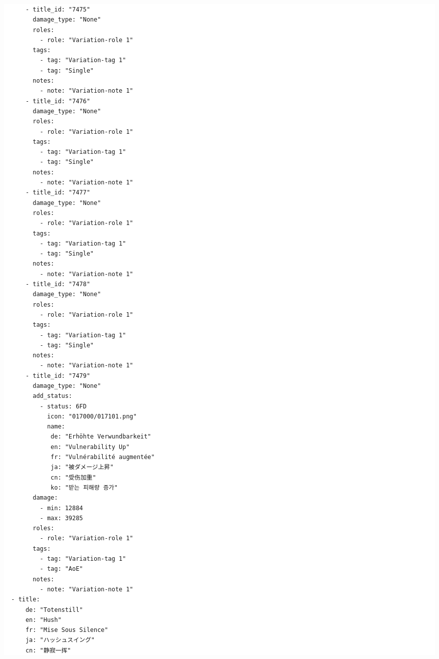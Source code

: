           - title_id: "7475"
            damage_type: "None"
            roles:
              - role: "Variation-role 1"
            tags:
              - tag: "Variation-tag 1"
              - tag: "Single"
            notes:
              - note: "Variation-note 1"
          - title_id: "7476"
            damage_type: "None"
            roles:
              - role: "Variation-role 1"
            tags:
              - tag: "Variation-tag 1"
              - tag: "Single"
            notes:
              - note: "Variation-note 1"
          - title_id: "7477"
            damage_type: "None"
            roles:
              - role: "Variation-role 1"
            tags:
              - tag: "Variation-tag 1"
              - tag: "Single"
            notes:
              - note: "Variation-note 1"
          - title_id: "7478"
            damage_type: "None"
            roles:
              - role: "Variation-role 1"
            tags:
              - tag: "Variation-tag 1"
              - tag: "Single"
            notes:
              - note: "Variation-note 1"
          - title_id: "7479"
            damage_type: "None"
            add_status:
              - status: 6FD
                icon: "017000/017101.png"
                name:
                 de: "Erhöhte Verwundbarkeit"
                 en: "Vulnerability Up"
                 fr: "Vulnérabilité augmentée"
                 ja: "被ダメージ上昇"
                 cn: "受伤加重"
                 ko: "받는 피해량 증가"
            damage:
              - min: 12884
              - max: 39285
            roles:
              - role: "Variation-role 1"
            tags:
              - tag: "Variation-tag 1"
              - tag: "AoE"
            notes:
              - note: "Variation-note 1"
      - title:
          de: "Totenstill"
          en: "Hush"
          fr: "Mise Sous Silence"
          ja: "ハッシュスイング"
          cn: "静寂一挥"